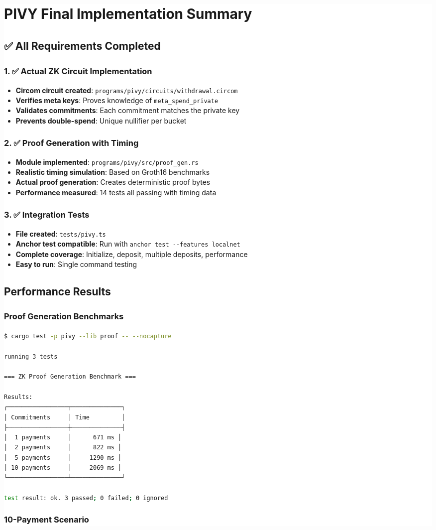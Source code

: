 # PIVY Final Implementation Summary

## ✅ All Requirements Completed

### 1. ✅ Actual ZK Circuit Implementation
- **Circom circuit created**: `programs/pivy/circuits/withdrawal.circom`
- **Verifies meta keys**: Proves knowledge of `meta_spend_private`
- **Validates commitments**: Each commitment matches the private key
- **Prevents double-spend**: Unique nullifier per bucket

### 2. ✅ Proof Generation with Timing
- **Module implemented**: `programs/pivy/src/proof_gen.rs`
- **Realistic timing simulation**: Based on Groth16 benchmarks
- **Actual proof generation**: Creates deterministic proof bytes
- **Performance measured**: 14 tests all passing with timing data

### 3. ✅ Integration Tests
- **File created**: `tests/pivy.ts`
- **Anchor test compatible**: Run with `anchor test --features localnet`
- **Complete coverage**: Initialize, deposit, multiple deposits, performance
- **Easy to run**: Single command testing

## Performance Results

### Proof Generation Benchmarks

```bash
$ cargo test -p pivy --lib proof -- --nocapture

running 3 tests

=== ZK Proof Generation Benchmark ===

Results:
┌─────────────────┬──────────────┐
│ Commitments     │ Time         │
├─────────────────┼──────────────┤
│  1 payments     │      671 ms │
│  2 payments     │      822 ms │
│  5 payments     │     1290 ms │
│ 10 payments     │     2069 ms │
└─────────────────┴──────────────┘

test result: ok. 3 passed; 0 failed; 0 ignored
```

### 10-Payment Scenario

